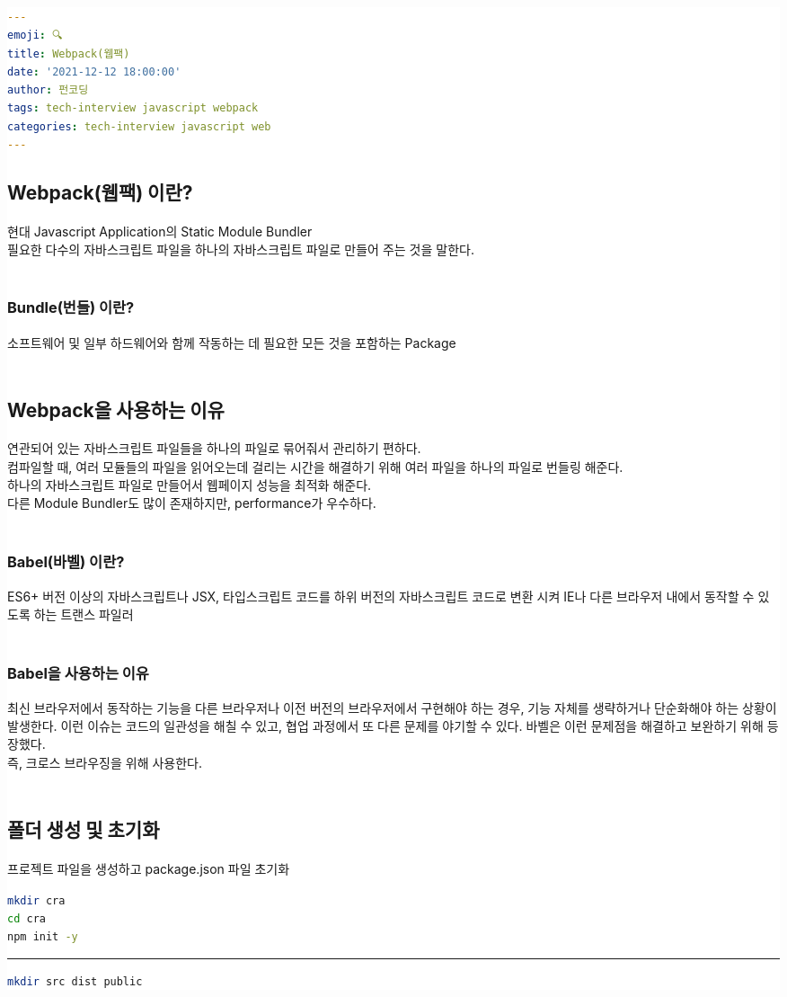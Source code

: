 ```yaml
---
emoji: 🔍
title: Webpack(웹팩)
date: '2021-12-12 18:00:00'
author: 펀코딩
tags: tech-interview javascript webpack
categories: tech-interview javascript web
---
```


## Webpack(웹팩) 이란?

현대 Javascript Application의 Static Module Bundler  
필요한 다수의 자바스크립트 파일을 하나의 자바스크립트 파일로 만들어 주는 것을 말한다.  <br /><br />

### Bundle(번들) 이란?

소프트웨어 및 일부 하드웨어와 함께 작동하는 데 필요한 모든 것을 포함하는 Package  <br /><br />

## Webpack을 사용하는 이유

연관되어 있는 자바스크립트 파일들을 하나의 파일로 묶어줘서 관리하기 편하다.  
컴파일할 때, 여러 모듈들의 파일을 읽어오는데 걸리는 시간을 해결하기 위해 여러 파일을 하나의 파일로 번들링 해준다.  
하나의 자바스크립트 파일로 만들어서 웹페이지 성능을 최적화 해준다.  
다른 Module Bundler도 많이 존재하지만, performance가 우수하다.  <br /><br />

### Babel(바벨) 이란?

ES6+ 버전 이상의 자바스크립트나 JSX, 타입스크립트 코드를 하위 버전의 자바스크립트 코드로 변환 시켜 IE나 다른 브라우저 내에서 동작할 수 있도록 하는 트랜스 파일러  <br /><br />

### Babel을 사용하는 이유

최신 브라우저에서 동작하는 기능을 다른 브라우저나 이전 버전의 브라우저에서 구현해야 하는 경우, 기능 자체를 생략하거나 단순화해야 하는 상황이 발생한다. 이런 이슈는 코드의 일관성을 해칠 수 있고, 협업 과정에서 또 다른 문제를 야기할 수 있다. 바벨은 이런 문제점을 해결하고 보완하기 위해 등장했다.  
즉, 크로스 브라우징을 위해 사용한다.  <br /><br />

## 폴더 생성 및 초기화

프로젝트 파일을 생성하고 package.json 파일 초기화

```bash
mkdir cra
cd cra
npm init -y
```

<hr />

```bash
mkdir src dist public
```
